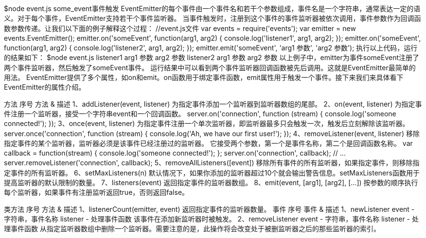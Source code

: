   $node event.js 
  some_event事件触发
  EventEmitter的每个事件由一个事件名和若干个参数组成，事件名是一个字符串，通常表达一定的语义。对于每个事件，EventEmitter支持若干个事件监听器。
  当事件触发时，注册到这个事件的事件监听器被依次调用，事件参数作为回调函数参数传递。让我们以下面的例子解释这个过程：
  //event.js文件
  var events = require('events'); 
  var emitter = new events.EventEmitter(); 
  emitter.on('someEvent', function(arg1, arg2) { 
    console.log('listener1', arg1, arg2); 
  }); 
  emitter.on('someEvent', function(arg1, arg2) { 
    console.log('listener2', arg1, arg2); 
  }); 
  emitter.emit('someEvent', 'arg1 参数', 'arg2 参数'); 
  执行以上代码，运行的结果如下：
  $node event.js 
  listener1 arg1 参数 arg2 参数
  listener2 arg1 参数 arg2 参数
  以上例子中，emitter为事件someEvent注册了两个事件监听器，然后触发了someEvent事件。
  运行结果中可以看到两个事件监听器回调函数被先后调用。这就是EventEmitter最简单的用法。
  EventEmitter提供了多个属性，如on和emit。on函数用于绑定事件函数，emit属性用于触发一个事件。接下来我们来具体看下EventEmitter的属性介绍。

  方法
  序号	方法 & 描述
  1、addListener(event, listener) 为指定事件添加一个监听器到监听器数组的尾部。
  2、on(event, listener) 为指定事件注册一个监听器，接受一个字符串event和一个回调函数。
    server.on('connection', function (stream) {
      console.log('someone connected!');
    });
  3、once(event, listener) 为指定事件注册一个单次监听器，即监听器最多只会触发一次，触发后立刻解除该监听器。
    server.once('connection', function (stream) {
      console.log('Ah, we have our first user!');
    });
  4、removeListener(event, listener) 移除指定事件的某个监听器，监听器必须是该事件已经注册过的监听器。
    它接受两个参数，第一个是事件名称，第二个是回调函数名称。
    var callback = function(stream) {
      console.log('someone connected!');
    };
    server.on('connection', callback);
    // ...
    server.removeListener('connection', callback);
  5、removeAllListeners([event]) 移除所有事件的所有监听器，如果指定事件，则移除指定事件的所有监听器。
  6、setMaxListeners(n) 默认情况下，如果你添加的监听器超过10个就会输出警告信息。setMaxListeners函数用于提高监听器的默认限制的数量。
  7、listeners(event) 返回指定事件的监听器数组。
  8、emit(event, [arg1], [arg2], [...]) 按参数的顺序执行每个监听器，如果事件有注册监听返回true，否则返回false。

  类方法
  序号	方法 & 描述
  1、listenerCount(emitter, event) 返回指定事件的监听器数量。
  事件
  序号	事件 & 描述
  1、newListener
  event - 字符串，事件名称
  listener - 处理事件函数
  该事件在添加新监听器时被触发。
  2、removeListener
  event - 字符串，事件名称
  listener - 处理事件函数
  从指定监听器数组中删除一个监听器。需要注意的是，此操作将会改变处于被删监听器之后的那些监听器的索引。
